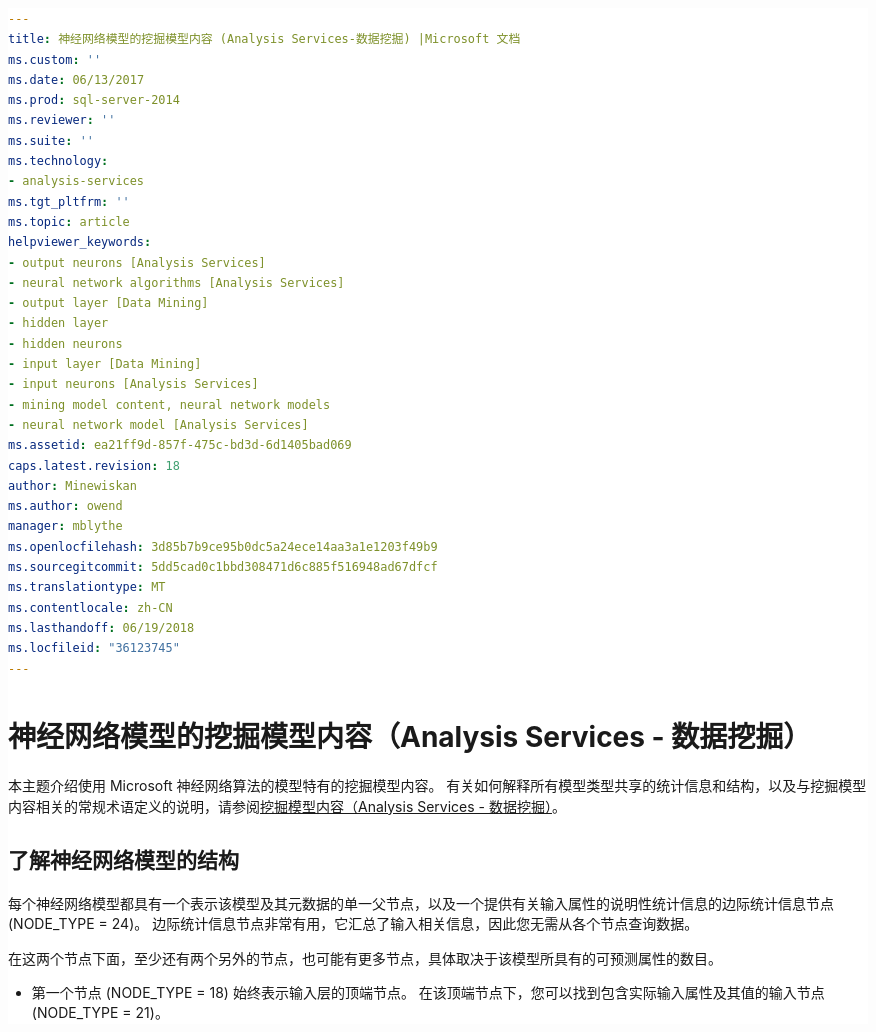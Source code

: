 ```yaml
---
title: 神经网络模型的挖掘模型内容 (Analysis Services-数据挖掘) |Microsoft 文档
ms.custom: ''
ms.date: 06/13/2017
ms.prod: sql-server-2014
ms.reviewer: ''
ms.suite: ''
ms.technology:
- analysis-services
ms.tgt_pltfrm: ''
ms.topic: article
helpviewer_keywords:
- output neurons [Analysis Services]
- neural network algorithms [Analysis Services]
- output layer [Data Mining]
- hidden layer
- hidden neurons
- input layer [Data Mining]
- input neurons [Analysis Services]
- mining model content, neural network models
- neural network model [Analysis Services]
ms.assetid: ea21ff9d-857f-475c-bd3d-6d1405bad069
caps.latest.revision: 18
author: Minewiskan
ms.author: owend
manager: mblythe
ms.openlocfilehash: 3d85b7b9ce95b0dc5a24ece14aa3a1e1203f49b9
ms.sourcegitcommit: 5dd5cad0c1bbd308471d6c885f516948ad67dfcf
ms.translationtype: MT
ms.contentlocale: zh-CN
ms.lasthandoff: 06/19/2018
ms.locfileid: "36123745"
---
```

# <a name="mining-model-content-for-neural-network-models-analysis-services---data-mining"></a>神经网络模型的挖掘模型内容（Analysis Services - 数据挖掘）
  本主题介绍使用 Microsoft 神经网络算法的模型特有的挖掘模型内容。 有关如何解释所有模型类型共享的统计信息和结构，以及与挖掘模型内容相关的常规术语定义的说明，请参阅[挖掘模型内容（Analysis Services - 数据挖掘）](mining-model-content-analysis-services-data-mining.md)。  
  
## <a name="understanding-the-structure-of-a-neural-network-model"></a>了解神经网络模型的结构  
 每个神经网络模型都具有一个表示该模型及其元数据的单一父节点，以及一个提供有关输入属性的说明性统计信息的边际统计信息节点 (NODE_TYPE = 24)。 边际统计信息节点非常有用，它汇总了输入相关信息，因此您无需从各个节点查询数据。  
  
 在这两个节点下面，至少还有两个另外的节点，也可能有更多节点，具体取决于该模型所具有的可预测属性的数目。  
  
-   第一个节点 (NODE_TYPE = 18) 始终表示输入层的顶端节点。 在该顶端节点下，您可以找到包含实际输入属性及其值的输入节点 (NODE_TYPE = 21)。  
  